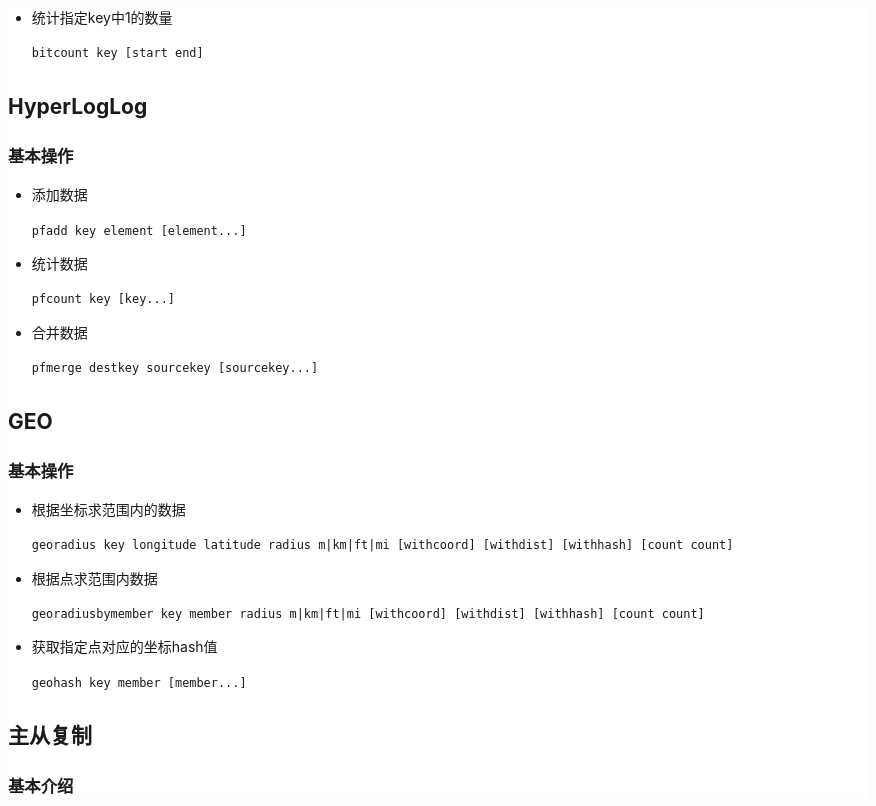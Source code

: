 - 统计指定key中1的数量

  ```
  bitcount key [start end]
  ```

  

## HyperLogLog

### 基本操作

- 添加数据

  ```
  pfadd key element [element...]
  ```

- 统计数据

  ```
  pfcount key [key...]
  ```

- 合并数据

  ```
  pfmerge destkey sourcekey [sourcekey...]
  ```

  

## GEO

### 基本操作

- 根据坐标求范围内的数据

  ```
  georadius key longitude latitude radius m|km|ft|mi [withcoord] [withdist] [withhash] [count count]
  ```

- 根据点求范围内数据

  ```
  georadiusbymember key member radius m|km|ft|mi [withcoord] [withdist] [withhash] [count count]
  ```

- 获取指定点对应的坐标hash值

  ```
  geohash key member [member...]
  ```

  

## 主从复制

### 基本介绍

